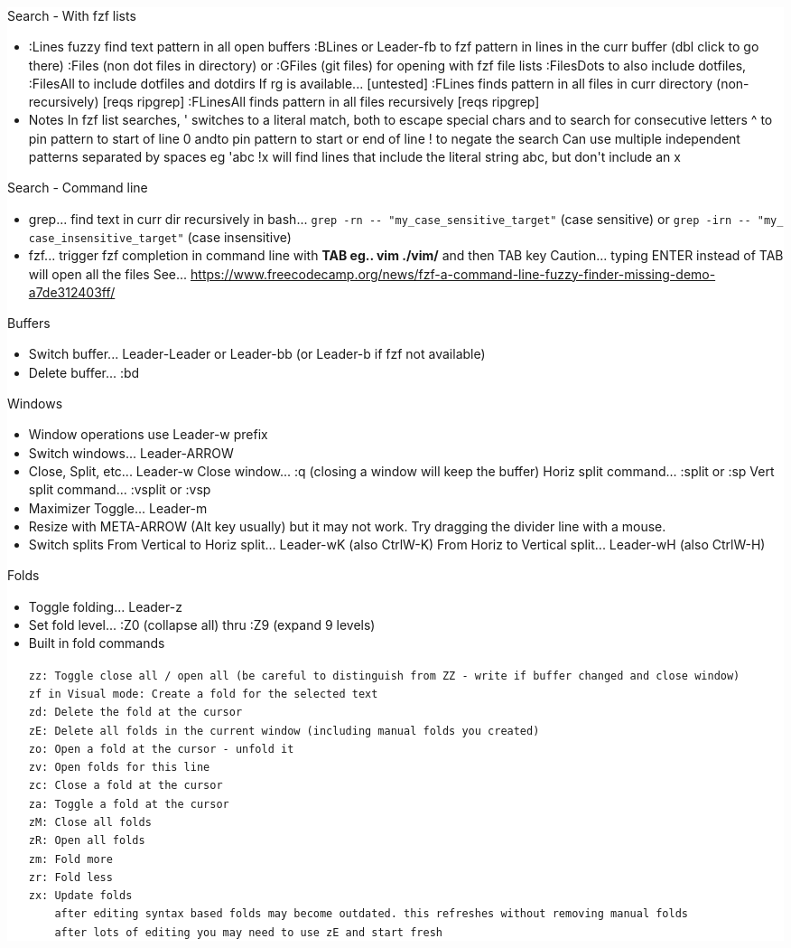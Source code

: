 Search - With fzf lists
* :Lines fuzzy find text pattern in all open buffers
  :BLines or Leader-fb to fzf pattern in lines in the curr buffer (dbl click to go there)
  :Files (non dot files in directory) or :GFiles (git files) for opening with fzf file lists
  :FilesDots to also include dotfiles, :FilesAll to include dotfiles and dotdirs
  If rg is available... [untested]
  :FLines finds pattern in all files in curr directory (non-recursively) [reqs ripgrep]
  :FLinesAll finds pattern in all files recursively [reqs ripgrep]
* Notes
       In fzf list searches, 
           ' switches to a literal match, both to escape special chars and to search for consecutive letters
           ^ to pin pattern to start of line
           0 andto pin pattern to start or end of line
           ! to negate the search
           Can use multiple independent patterns separated by spaces
               eg 'abc !x will find lines that include the literal string abc, but don't include an x

Search - Command line
* grep... find text in curr dir recursively in bash... 
          ```grep -rn -- "my_case_sensitive_target"```        (case sensitive)
       or ```grep -irn -- "my_case_insensitive_target"```     (case insensitive)
* fzf... trigger fzf completion in command line with **TAB
          eg..       vim ./vim/** and then TAB key
          Caution... typing ENTER instead of TAB will open all the files
          See... https://www.freecodecamp.org/news/fzf-a-command-line-fuzzy-finder-missing-demo-a7de312403ff/

Buffers
* Switch buffer... Leader-Leader or Leader-bb (or Leader-b if fzf not available)
* Delete buffer... :bd

Windows
* Window operations use Leader-w prefix
* Switch windows... Leader-ARROW
* Close, Split, etc... Leader-w
    Close window... :q   (closing a window will keep the buffer)
    Horiz split command... :split or :sp
    Vert split command...  :vsplit or :vsp
* Maximizer Toggle... Leader-m
* Resize with META-ARROW (Alt key usually) but it may not work. 
    Try dragging the divider line with a mouse.
* Switch splits
    From Vertical to Horiz split... Leader-wK  (also CtrlW-K)
    From Horiz to Vertical split... Leader-wH  (also CtrlW-H)

Folds
* Toggle folding... Leader-z
* Set fold level... :Z0 (collapse all) thru :Z9 (expand 9 levels)
* Built in fold commands
    ```
    zz: Toggle close all / open all (be careful to distinguish from ZZ - write if buffer changed and close window)
    zf in Visual mode: Create a fold for the selected text
    zd: Delete the fold at the cursor
    zE: Delete all folds in the current window (including manual folds you created)
    zo: Open a fold at the cursor - unfold it
    zv: Open folds for this line
    zc: Close a fold at the cursor
    za: Toggle a fold at the cursor
    zM: Close all folds
    zR: Open all folds
    zm: Fold more
    zr: Fold less
    zx: Update folds
        after editing syntax based folds may become outdated. this refreshes without removing manual folds
        after lots of editing you may need to use zE and start fresh